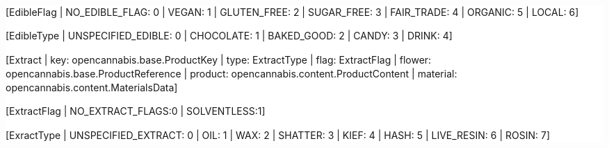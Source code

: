 [EdibleFlag
 | NO_EDIBLE_FLAG: 0
 | VEGAN: 1
 | GLUTEN_FREE: 2
 | SUGAR_FREE: 3
 | FAIR_TRADE: 4
 | ORGANIC: 5
 | LOCAL: 6]

[EdibleType
 | UNSPECIFIED_EDIBLE: 0
 | CHOCOLATE: 1
 | BAKED_GOOD: 2
 | CANDY: 3
 | DRINK: 4]

[Extract
| key: opencannabis.base.ProductKey
| type: ExtractType
| flag: ExtractFlag
| flower: opencannabis.base.ProductReference
| product: opencannabis.content.ProductContent
| material: opencannabis.content.MaterialsData]

[ExtractFlag
 | NO_EXTRACT_FLAGS:0
 | SOLVENTLESS:1]

[ExractType
 | UNSPECIFIED_EXTRACT: 0
 | OIL: 1
 | WAX: 2
 | SHATTER: 3
 | KIEF: 4
 | HASH: 5
 | LIVE_RESIN: 6
 | ROSIN: 7]
